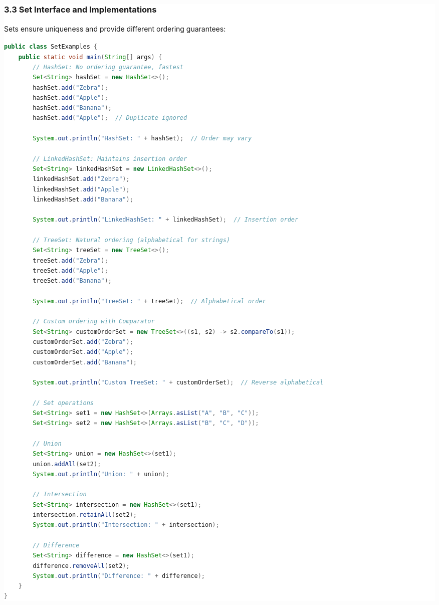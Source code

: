 ### **3.3 Set Interface and Implementations**

Sets ensure uniqueness and provide different ordering guarantees:

```java
public class SetExamples {
    public static void main(String[] args) {
        // HashSet: No ordering guarantee, fastest
        Set<String> hashSet = new HashSet<>();
        hashSet.add("Zebra");
        hashSet.add("Apple");
        hashSet.add("Banana");
        hashSet.add("Apple");  // Duplicate ignored
        
        System.out.println("HashSet: " + hashSet);  // Order may vary
        
        // LinkedHashSet: Maintains insertion order
        Set<String> linkedHashSet = new LinkedHashSet<>();
        linkedHashSet.add("Zebra");
        linkedHashSet.add("Apple");
        linkedHashSet.add("Banana");
        
        System.out.println("LinkedHashSet: " + linkedHashSet);  // Insertion order
        
        // TreeSet: Natural ordering (alphabetical for strings)
        Set<String> treeSet = new TreeSet<>();
        treeSet.add("Zebra");
        treeSet.add("Apple");
        treeSet.add("Banana");
        
        System.out.println("TreeSet: " + treeSet);  // Alphabetical order
        
        // Custom ordering with Comparator
        Set<String> customOrderSet = new TreeSet<>((s1, s2) -> s2.compareTo(s1));
        customOrderSet.add("Zebra");
        customOrderSet.add("Apple");
        customOrderSet.add("Banana");
        
        System.out.println("Custom TreeSet: " + customOrderSet);  // Reverse alphabetical
        
        // Set operations
        Set<String> set1 = new HashSet<>(Arrays.asList("A", "B", "C"));
        Set<String> set2 = new HashSet<>(Arrays.asList("B", "C", "D"));
        
        // Union
        Set<String> union = new HashSet<>(set1);
        union.addAll(set2);
        System.out.println("Union: " + union);
        
        // Intersection
        Set<String> intersection = new HashSet<>(set1);
        intersection.retainAll(set2);
        System.out.println("Intersection: " + intersection);
        
        // Difference
        Set<String> difference = new HashSet<>(set1);
        difference.removeAll(set2);
        System.out.println("Difference: " + difference);
    }
}
```
